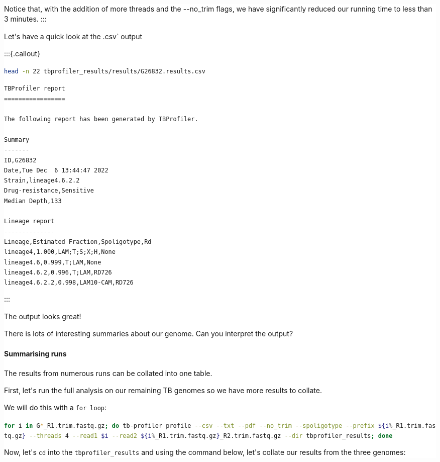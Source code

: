 Notice that, with the addition of more threads and the --no_trim flags, we have significantly reduced our running time to less than 3 minutes.
:::


Let's have a quick look at the .csv` output


:::{.callout}

```bash
head -n 22 tbprofiler_results/results/G26832.results.csv
```
```
TBProfiler report
=================

The following report has been generated by TBProfiler.

Summary
-------
ID,G26832
Date,Tue Dec  6 13:44:47 2022
Strain,lineage4.6.2.2
Drug-resistance,Sensitive
Median Depth,133

Lineage report
--------------
Lineage,Estimated Fraction,Spoligotype,Rd
lineage4,1.000,LAM;T;S;X;H,None
lineage4.6,0.999,T;LAM,None
lineage4.6.2,0.996,T;LAM,RD726
lineage4.6.2.2,0.998,LAM10-CAM,RD726

```
:::


The output looks great!

There is lots of interesting summaries about our genome. Can you interpret the output?


#### Summarising runs

The results from numerous runs can be collated into one table. 

First, let's run the full analysis on our remaining TB genomes so we have more results to collate.

We will do this with a `for loop`:

```bash
for i in G*_R1.trim.fastq.gz; do tb-profiler profile --csv --txt --pdf --no_trim --spoligotype --prefix ${i%_R1.trim.fastq.gz} --threads 4 --read1 $i --read2 ${i%_R1.trim.fastq.gz}_R2.trim.fastq.gz --dir tbprofiler_results; done
``` 

Now, let's `cd` into the `tbprofiler_results` and using the command below, let's collate our results from the three genomes:
